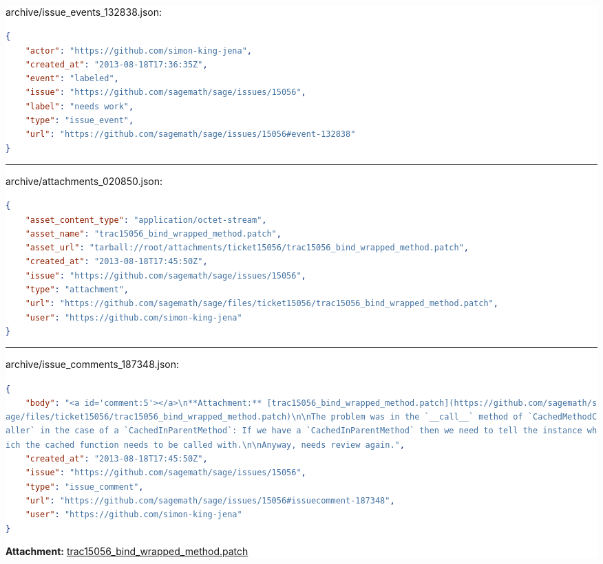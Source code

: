 archive/issue_events_132838.json:
```json
{
    "actor": "https://github.com/simon-king-jena",
    "created_at": "2013-08-18T17:36:35Z",
    "event": "labeled",
    "issue": "https://github.com/sagemath/sage/issues/15056",
    "label": "needs work",
    "type": "issue_event",
    "url": "https://github.com/sagemath/sage/issues/15056#event-132838"
}
```



---

archive/attachments_020850.json:
```json
{
    "asset_content_type": "application/octet-stream",
    "asset_name": "trac15056_bind_wrapped_method.patch",
    "asset_url": "tarball://root/attachments/ticket15056/trac15056_bind_wrapped_method.patch",
    "created_at": "2013-08-18T17:45:50Z",
    "issue": "https://github.com/sagemath/sage/issues/15056",
    "type": "attachment",
    "url": "https://github.com/sagemath/sage/files/ticket15056/trac15056_bind_wrapped_method.patch",
    "user": "https://github.com/simon-king-jena"
}
```



---

archive/issue_comments_187348.json:
```json
{
    "body": "<a id='comment:5'></a>\n**Attachment:** [trac15056_bind_wrapped_method.patch](https://github.com/sagemath/sage/files/ticket15056/trac15056_bind_wrapped_method.patch)\n\nThe problem was in the `__call__` method of `CachedMethodCaller` in the case of a `CachedInParentMethod`: If we have a `CachedInParentMethod` then we need to tell the instance which the cached function needs to be called with.\n\nAnyway, needs review again.",
    "created_at": "2013-08-18T17:45:50Z",
    "issue": "https://github.com/sagemath/sage/issues/15056",
    "type": "issue_comment",
    "url": "https://github.com/sagemath/sage/issues/15056#issuecomment-187348",
    "user": "https://github.com/simon-king-jena"
}
```

<a id='comment:5'></a>
**Attachment:** [trac15056_bind_wrapped_method.patch](https://github.com/sagemath/sage/files/ticket15056/trac15056_bind_wrapped_method.patch)
